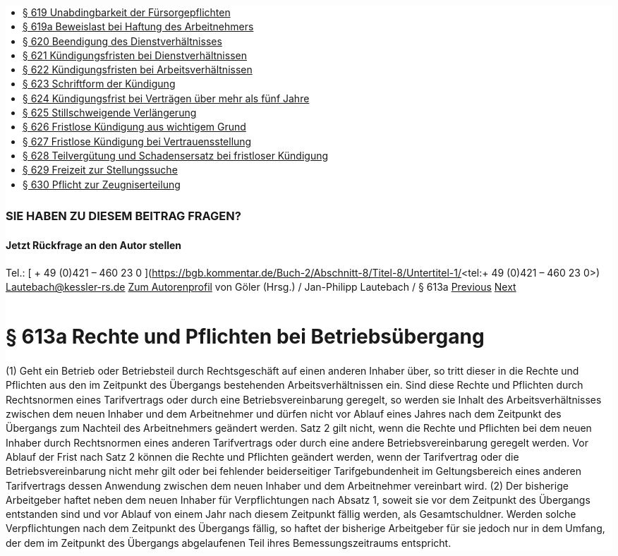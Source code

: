   * [ § 619 Unabdingbarkeit der Fürsorgepflichten ](https://bgb.kommentar.de/Buch-2/Abschnitt-8/Titel-8/Untertitel-1/</Buch-2/Abschnitt-8/Titel-8/Untertitel-1/Unabdingbarkeit-der-Fuersorgepflichten>)
  * [ § 619a Beweislast bei Haftung des Arbeitnehmers ](https://bgb.kommentar.de/Buch-2/Abschnitt-8/Titel-8/Untertitel-1/</Buch-2/Abschnitt-8/Titel-8/Untertitel-1/Beweislast-bei-Haftung-des-Arbeitnehmers>)
  * [ § 620 Beendigung des Dienstverhältnisses ](https://bgb.kommentar.de/Buch-2/Abschnitt-8/Titel-8/Untertitel-1/</Buch-2/Abschnitt-8/Titel-8/Untertitel-1/Beendigung-des-Dienstverhaeltnisses>)
  * [ § 621 Kündigungsfristen bei Dienstverhältnissen ](https://bgb.kommentar.de/Buch-2/Abschnitt-8/Titel-8/Untertitel-1/</Buch-2/Abschnitt-8/Titel-8/Untertitel-1/Kuendigungsfristen-bei-Dienstverhaeltnissen>)
  * [ § 622 Kündigungsfristen bei Arbeitsverhältnissen ](https://bgb.kommentar.de/Buch-2/Abschnitt-8/Titel-8/Untertitel-1/</Buch-2/Abschnitt-8/Titel-8/Untertitel-1/Kuendigungsfristen-bei-Arbeitsverhaeltnissen>)
  * [ § 623 Schriftform der Kündigung ](https://bgb.kommentar.de/Buch-2/Abschnitt-8/Titel-8/Untertitel-1/</Buch-2/Abschnitt-8/Titel-8/Untertitel-1/Schriftform-der-Kuendigung>)
  * [ § 624 Kündigungsfrist bei Verträgen über mehr als fünf Jahre ](https://bgb.kommentar.de/Buch-2/Abschnitt-8/Titel-8/Untertitel-1/</Buch-2/Abschnitt-8/Titel-8/Untertitel-1/Kuendigungsfrist-bei-Vertraegen-ueber-mehr-als-fuenf-Jahre>)
  * [ § 625 Stillschweigende Verlängerung ](https://bgb.kommentar.de/Buch-2/Abschnitt-8/Titel-8/Untertitel-1/</Buch-2/Abschnitt-8/Titel-8/Untertitel-1/Stillschweigende-Verlaengerung>)
  * [ § 626 Fristlose Kündigung aus wichtigem Grund ](https://bgb.kommentar.de/Buch-2/Abschnitt-8/Titel-8/Untertitel-1/</Buch-2/Abschnitt-8/Titel-8/Untertitel-1/Fristlose-Kuendigung-aus-wichtigem-Grund>)
  * [ § 627 Fristlose Kündigung bei Vertrauensstellung ](https://bgb.kommentar.de/Buch-2/Abschnitt-8/Titel-8/Untertitel-1/</Buch-2/Abschnitt-8/Titel-8/Untertitel-1/Fristlose-Kuendigung-bei-Vertrauensstellung>)
  * [ § 628 Teilvergütung und Schadensersatz bei fristloser Kündigung ](https://bgb.kommentar.de/Buch-2/Abschnitt-8/Titel-8/Untertitel-1/</Buch-2/Abschnitt-8/Titel-8/Untertitel-1/Teilverguetung-und-Schadensersatz-bei-fristloser-Kuendigung>)
  * [ § 629 Freizeit zur Stellungssuche ](https://bgb.kommentar.de/Buch-2/Abschnitt-8/Titel-8/Untertitel-1/</Buch-2/Abschnitt-8/Titel-8/Untertitel-1/Freizeit-zur-Stellungssuche>)
  * [ § 630 Pflicht zur Zeugniserteilung ](https://bgb.kommentar.de/Buch-2/Abschnitt-8/Titel-8/Untertitel-1/</Buch-2/Abschnitt-8/Titel-8/Untertitel-1/Pflicht-zur-Zeugniserteilung>)


### SIE HABEN ZU DIESEM BEITRAG FRAGEN?
####  Jetzt Rückfrage an den Autor stellen 
Tel.: [ + 49 (0)421 – 460 23 0 ](https://bgb.kommentar.de/Buch-2/Abschnitt-8/Titel-8/Untertitel-1/<tel:+ 49 \(0\)421 – 460 23 0>) Lautebach@kessler-rs.de [Zum Autorenprofil](https://bgb.kommentar.de/Buch-2/Abschnitt-8/Titel-8/Untertitel-1/<#autorKanzlei28179>)
von Göler (Hrsg.) /  Jan-Philipp Lautebach / § 613a 
[Previous](https://bgb.kommentar.de/Buch-2/Abschnitt-8/Titel-8/Untertitel-1/</Buch-2/Abschnitt-8/Titel-8/Untertitel-1/Unuebertragbarkeit> "§ 613 Unübertragbarkeit") [Next](https://bgb.kommentar.de/Buch-2/Abschnitt-8/Titel-8/Untertitel-1/</Buch-2/Abschnitt-8/Titel-8/Untertitel-1/Faelligkeit-der-Verguetung> "§ 614 Fälligkeit der Vergütung")
# § 613a Rechte und Pflichten bei Betriebsübergang
(1) Geht ein Betrieb oder Betriebsteil durch Rechtsgeschäft auf einen anderen Inhaber über, so tritt dieser in die Rechte und Pflichten aus den im Zeitpunkt des Übergangs bestehenden Arbeitsverhältnissen ein. Sind diese Rechte und Pflichten durch Rechtsnormen eines Tarifvertrags oder durch eine Betriebsvereinbarung geregelt, so werden sie Inhalt des Arbeitsverhältnisses zwischen dem neuen Inhaber und dem Arbeitnehmer und dürfen nicht vor Ablauf eines Jahres nach dem Zeitpunkt des Übergangs zum Nachteil des Arbeitnehmers geändert werden. Satz 2 gilt nicht, wenn die Rechte und Pflichten bei dem neuen Inhaber durch Rechtsnormen eines anderen Tarifvertrags oder durch eine andere Betriebsvereinbarung geregelt werden. Vor Ablauf der Frist nach Satz 2 können die Rechte und Pflichten geändert werden, wenn der Tarifvertrag oder die Betriebsvereinbarung nicht mehr gilt oder bei fehlender beiderseitiger Tarifgebundenheit im Geltungsbereich eines anderen Tarifvertrags dessen Anwendung zwischen dem neuen Inhaber und dem Arbeitnehmer vereinbart wird.
(2) Der bisherige Arbeitgeber haftet neben dem neuen Inhaber für Verpflichtungen nach Absatz 1, soweit sie vor dem Zeitpunkt des Übergangs entstanden sind und vor Ablauf von einem Jahr nach diesem Zeitpunkt fällig werden, als Gesamtschuldner. Werden solche Verpflichtungen nach dem Zeitpunkt des Übergangs fällig, so haftet der bisherige Arbeitgeber für sie jedoch nur in dem Umfang, der dem im Zeitpunkt des Übergangs abgelaufenen Teil ihres Bemessungszeitraums entspricht.